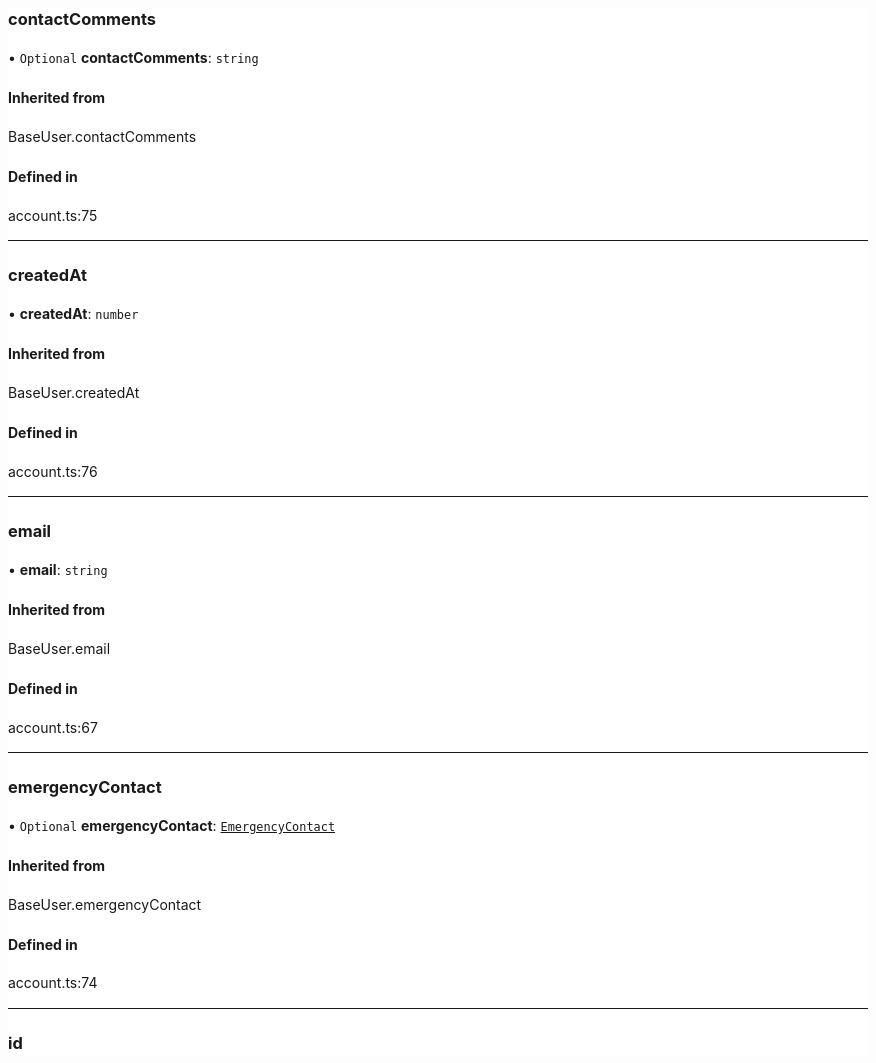 ### contactComments

• `Optional` **contactComments**: `string`

#### Inherited from

BaseUser.contactComments

#### Defined in

account.ts:75

___

### createdAt

• **createdAt**: `number`

#### Inherited from

BaseUser.createdAt

#### Defined in

account.ts:76

___

### email

• **email**: `string`

#### Inherited from

BaseUser.email

#### Defined in

account.ts:67

___

### emergencyContact

• `Optional` **emergencyContact**: [`EmergencyContact`](../modules.md#emergencycontact)

#### Inherited from

BaseUser.emergencyContact

#### Defined in

account.ts:74

___

### id
